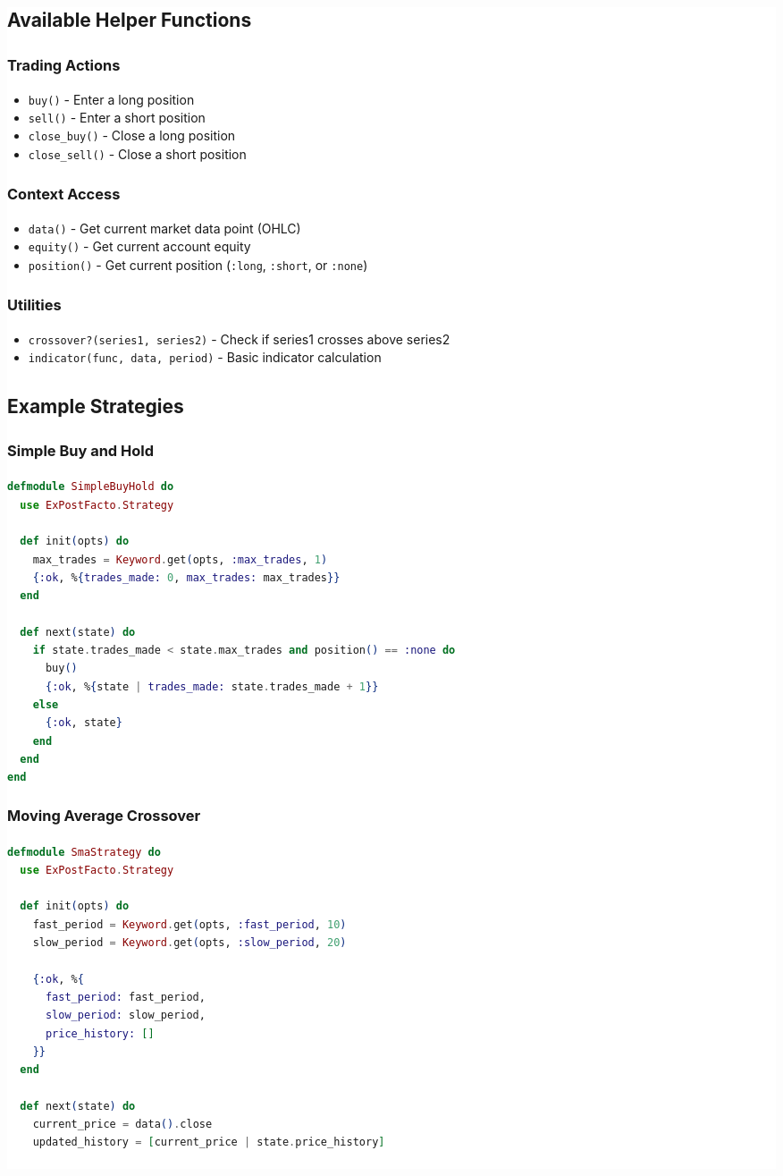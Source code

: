 ## Available Helper Functions

### Trading Actions
- `buy()` - Enter a long position
- `sell()` - Enter a short position  
- `close_buy()` - Close a long position
- `close_sell()` - Close a short position

### Context Access
- `data()` - Get current market data point (OHLC)
- `equity()` - Get current account equity
- `position()` - Get current position (`:long`, `:short`, or `:none`)

### Utilities
- `crossover?(series1, series2)` - Check if series1 crosses above series2
- `indicator(func, data, period)` - Basic indicator calculation

## Example Strategies

### Simple Buy and Hold

```elixir
defmodule SimpleBuyHold do
  use ExPostFacto.Strategy

  def init(opts) do
    max_trades = Keyword.get(opts, :max_trades, 1)
    {:ok, %{trades_made: 0, max_trades: max_trades}}
  end

  def next(state) do
    if state.trades_made < state.max_trades and position() == :none do
      buy()
      {:ok, %{state | trades_made: state.trades_made + 1}}
    else
      {:ok, state}
    end
  end
end
```

### Moving Average Crossover

```elixir
defmodule SmaStrategy do
  use ExPostFacto.Strategy

  def init(opts) do
    fast_period = Keyword.get(opts, :fast_period, 10)
    slow_period = Keyword.get(opts, :slow_period, 20)
    
    {:ok, %{
      fast_period: fast_period,
      slow_period: slow_period,
      price_history: []
    }}
  end

  def next(state) do
    current_price = data().close
    updated_history = [current_price | state.price_history]
    
```
